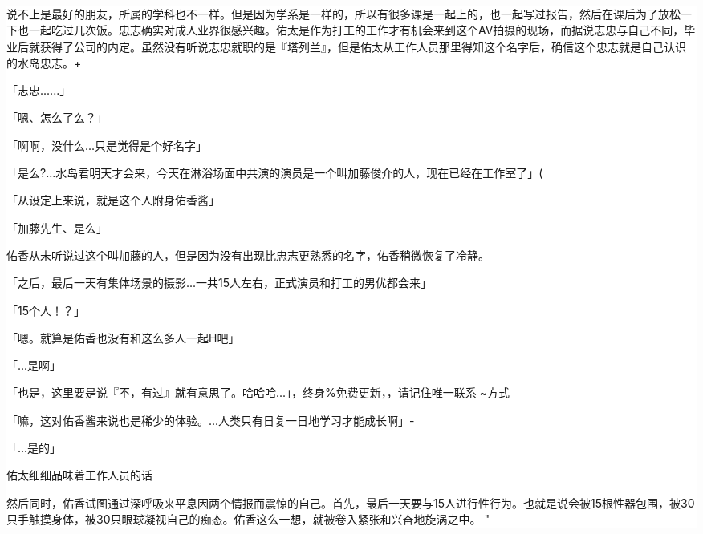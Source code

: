 

说不上是最好的朋友，所属的学科也不一样。但是因为学系是一样的，所以有很多课是一起上的，也一起写过报告，然后在课后为了放松一下也一起吃过几次饭。忠志确实对成人业界很感兴趣。佑太是作为打工的工作才有机会来到这个AV拍摄的现场，而据说志忠与自己不同，毕业后就获得了公司的内定。虽然没有听说志忠就职的是『塔列兰』，但是佑太从工作人员那里得知这个名字后，确信这个忠志就是自己认识的水岛忠志。+





「志忠......」



「嗯、怎么了么？」



「啊啊，没什么...只是觉得是个好名字」



「是么?...水岛君明天才会来，今天在淋浴场面中共演的演员是一个叫加藤俊介的人，现在已经在工作室了」(



「从设定上来说，就是这个人附身佑香酱」



「加藤先生、是么」



佑香从未听说过这个叫加藤的人，但是因为没有出现比忠志更熟悉的名字，佑香稍微恢复了冷静。





「之后，最后一天有集体场景的摄影...一共15人左右，正式演员和打工的男优都会来」



「15个人！？」



「嗯。就算是佑香也没有和这么多人一起H吧」



「...是啊」



「也是，这里要是说『不，有过』就有意思了。哈哈哈...」，终身%免费更新，，请记住唯一联系 ~方式



「嘛，这对佑香酱来说也是稀少的体验。...人类只有日复一日地学习才能成长啊」-





「...是的」



佑太细细品味着工作人员的话



然后同时，佑香试图通过深呼吸来平息因两个情报而震惊的自己。首先，最后一天要与15人进行性行为。也就是说会被15根性器包围，被30只手触摸身体，被30只眼球凝视自己的痴态。佑香这么一想，就被卷入紧张和兴奋地旋涡之中。 "

